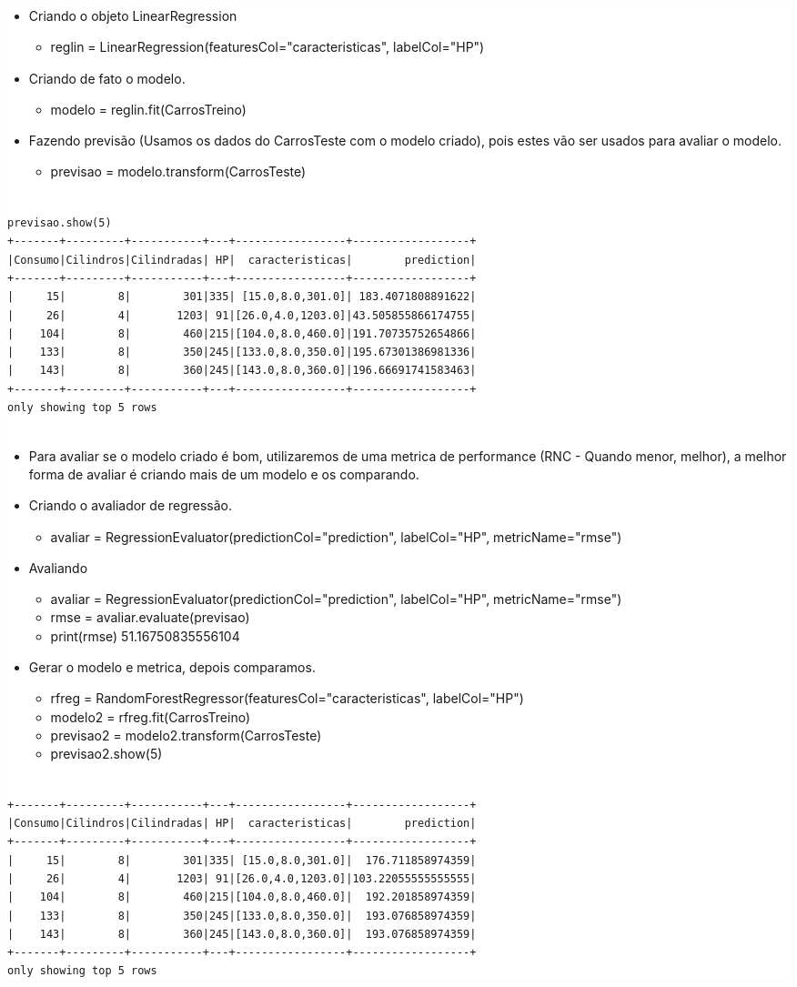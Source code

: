 * Criando o objeto LinearRegression

	* reglin = LinearRegression(featuresCol="caracteristicas", labelCol="HP")
	
* Criando de fato o modelo.

	* modelo = reglin.fit(CarrosTreino)
	
* Fazendo previsão (Usamos os dados do CarrosTeste com o modelo criado), pois estes vão ser usados para avaliar o modelo.

	* previsao = modelo.transform(CarrosTeste)
```shell
	
previsao.show(5)
+-------+---------+-----------+---+-----------------+------------------+
|Consumo|Cilindros|Cilindradas| HP|  caracteristicas|        prediction|
+-------+---------+-----------+---+-----------------+------------------+
|     15|        8|        301|335| [15.0,8.0,301.0]| 183.4071808891622|
|     26|        4|       1203| 91|[26.0,4.0,1203.0]|43.505855866174755|
|    104|        8|        460|215|[104.0,8.0,460.0]|191.70735752654866|
|    133|        8|        350|245|[133.0,8.0,350.0]|195.67301386981336|
|    143|        8|        360|245|[143.0,8.0,360.0]|196.66691741583463|
+-------+---------+-----------+---+-----------------+------------------+
only showing top 5 rows
	
```

* Para avaliar se o modelo criado é bom, utilizaremos de uma metrica de performance (RNC - Quando menor, melhor), a melhor forma de avaliar é criando mais de um modelo e os comparando.

* Criando o avaliador de regressão.

	* avaliar = RegressionEvaluator(predictionCol="prediction", labelCol="HP", metricName="rmse")
	
* Avaliando

	* avaliar = RegressionEvaluator(predictionCol="prediction", labelCol="HP", metricName="rmse")
	* rmse = avaliar.evaluate(previsao)
	* print(rmse)
	  51.16750835556104
	  
* Gerar o modelo e metrica, depois comparamos.

	* rfreg = RandomForestRegressor(featuresCol="caracteristicas", labelCol="HP")
	* modelo2 = rfreg.fit(CarrosTreino)
	* previsao2 = modelo2.transform(CarrosTeste)
	* previsao2.show(5)
```shell

+-------+---------+-----------+---+-----------------+------------------+
|Consumo|Cilindros|Cilindradas| HP|  caracteristicas|        prediction|
+-------+---------+-----------+---+-----------------+------------------+
|     15|        8|        301|335| [15.0,8.0,301.0]|  176.711858974359|
|     26|        4|       1203| 91|[26.0,4.0,1203.0]|103.22055555555555|
|    104|        8|        460|215|[104.0,8.0,460.0]|  192.201858974359|
|    133|        8|        350|245|[133.0,8.0,350.0]|  193.076858974359|
|    143|        8|        360|245|[143.0,8.0,360.0]|  193.076858974359|
+-------+---------+-----------+---+-----------------+------------------+
only showing top 5 rows

```

